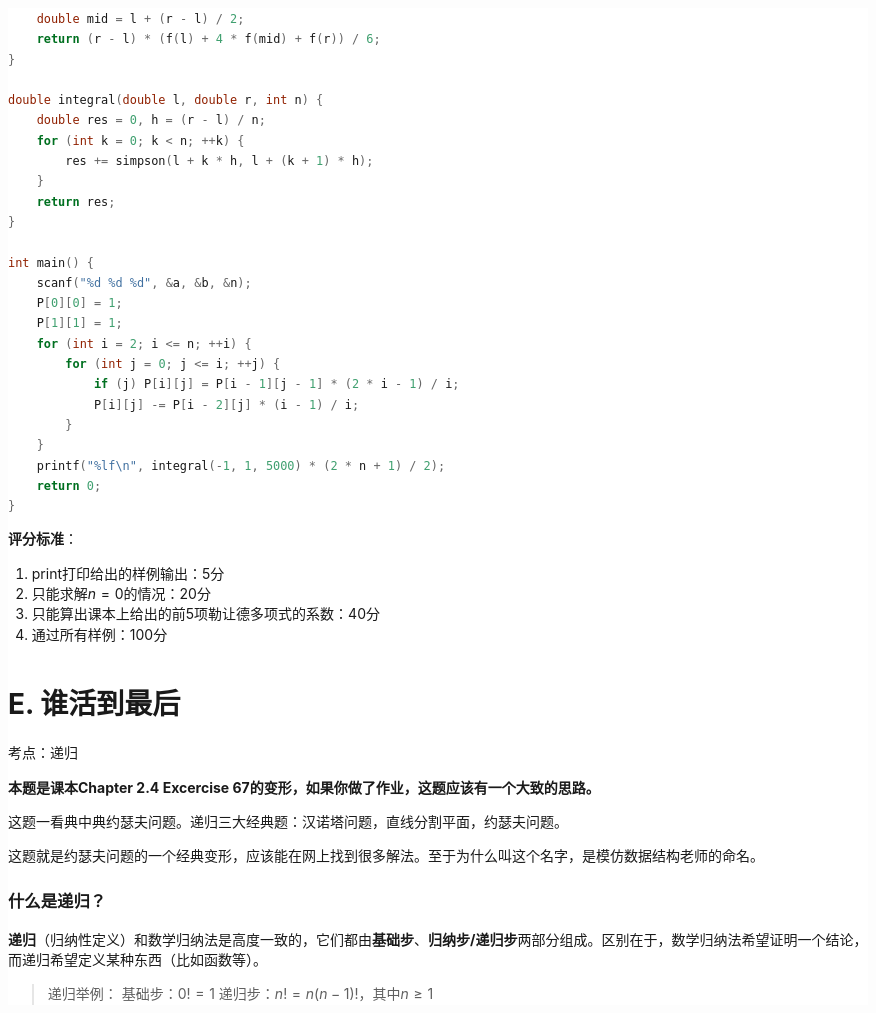 ```c
    double mid = l + (r - l) / 2;
    return (r - l) * (f(l) + 4 * f(mid) + f(r)) / 6;
}

double integral(double l, double r, int n) {
    double res = 0, h = (r - l) / n;
    for (int k = 0; k < n; ++k) {
        res += simpson(l + k * h, l + (k + 1) * h);
    }
    return res;
}

int main() {
    scanf("%d %d %d", &a, &b, &n);
    P[0][0] = 1;
    P[1][1] = 1;
    for (int i = 2; i <= n; ++i) {
        for (int j = 0; j <= i; ++j) {
            if (j) P[i][j] = P[i - 1][j - 1] * (2 * i - 1) / i;
            P[i][j] -= P[i - 2][j] * (i - 1) / i;
        }
    }
    printf("%lf\n", integral(-1, 1, 5000) * (2 * n + 1) / 2);
    return 0;
}
```

**评分标准**：

1. print打印给出的样例输出：$5$分
2. 只能求解$n = 0$的情况：$20$分
3. 只能算出课本上给出的前$5$项勒让德多项式的系数：$40$分
4. 通过所有样例：$100$分

<div style="page-break-after: always"></div>

# E. 谁活到最后

考点：递归

**本题是课本Chapter 2.4 Excercise 67的变形，如果你做了作业，这题应该有一个大致的思路。**

这题一看典中典约瑟夫问题。递归三大经典题：汉诺塔问题，直线分割平面，约瑟夫问题。

这题就是约瑟夫问题的一个经典变形，应该能在网上找到很多解法。至于为什么叫这个名字，是模仿数据结构老师的命名。

### 什么是递归？

**递归**（归纳性定义）和数学归纳法是高度一致的，它们都由**基础步**、**归纳步/递归步**两部分组成。区别在于，数学归纳法希望证明一个结论，而递归希望定义某种东西（比如函数等）。

> 递归举例：
> 基础步：$0! = 1$
> 递归步：$n! = n(n - 1)!$，其中$n \ge 1$
